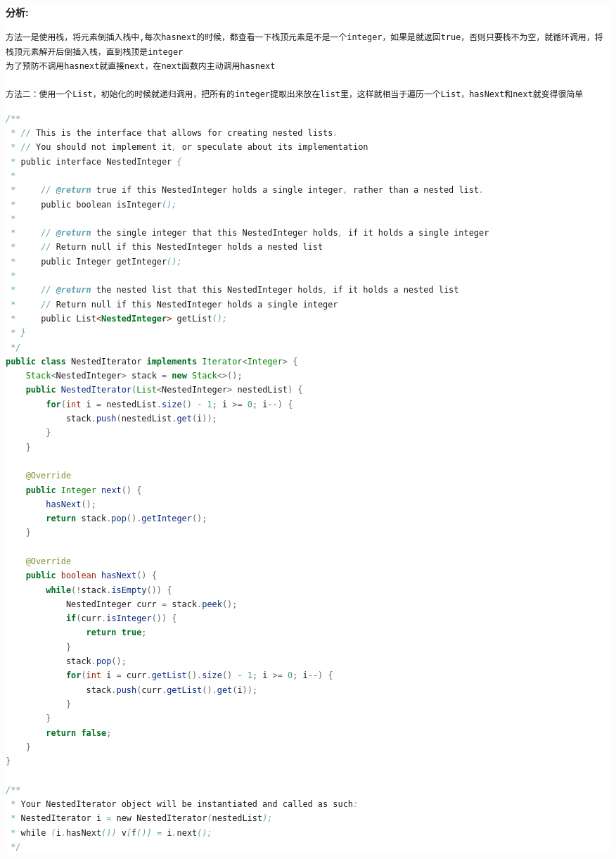 **分析:**

    方法一是使用栈，将元素倒插入栈中,每次hasnext的时候，都查看一下栈顶元素是不是一个integer，如果是就返回true，否则只要栈不为空，就循环调用，将栈顶元素解开后倒插入栈，直到栈顶是integer
    为了预防不调用hasnext就直接next，在next函数内主动调用hasnext
    
    方法二：使用一个List，初始化的时候就递归调用，把所有的integer提取出来放在list里，这样就相当于遍历一个List，hasNext和next就变得很简单
```java
/**
 * // This is the interface that allows for creating nested lists.
 * // You should not implement it, or speculate about its implementation
 * public interface NestedInteger {
 *
 *     // @return true if this NestedInteger holds a single integer, rather than a nested list.
 *     public boolean isInteger();
 *
 *     // @return the single integer that this NestedInteger holds, if it holds a single integer
 *     // Return null if this NestedInteger holds a nested list
 *     public Integer getInteger();
 *
 *     // @return the nested list that this NestedInteger holds, if it holds a nested list
 *     // Return null if this NestedInteger holds a single integer
 *     public List<NestedInteger> getList();
 * }
 */
public class NestedIterator implements Iterator<Integer> {
    Stack<NestedInteger> stack = new Stack<>();
    public NestedIterator(List<NestedInteger> nestedList) {
        for(int i = nestedList.size() - 1; i >= 0; i--) {
            stack.push(nestedList.get(i));
        }
    }

    @Override
    public Integer next() {
        hasNext();
        return stack.pop().getInteger();
    }

    @Override
    public boolean hasNext() {
        while(!stack.isEmpty()) {
            NestedInteger curr = stack.peek();
            if(curr.isInteger()) {
                return true;
            }
            stack.pop();
            for(int i = curr.getList().size() - 1; i >= 0; i--) {
                stack.push(curr.getList().get(i));
            }
        }
        return false;
    }
}

/**
 * Your NestedIterator object will be instantiated and called as such:
 * NestedIterator i = new NestedIterator(nestedList);
 * while (i.hasNext()) v[f()] = i.next();
 */
```
